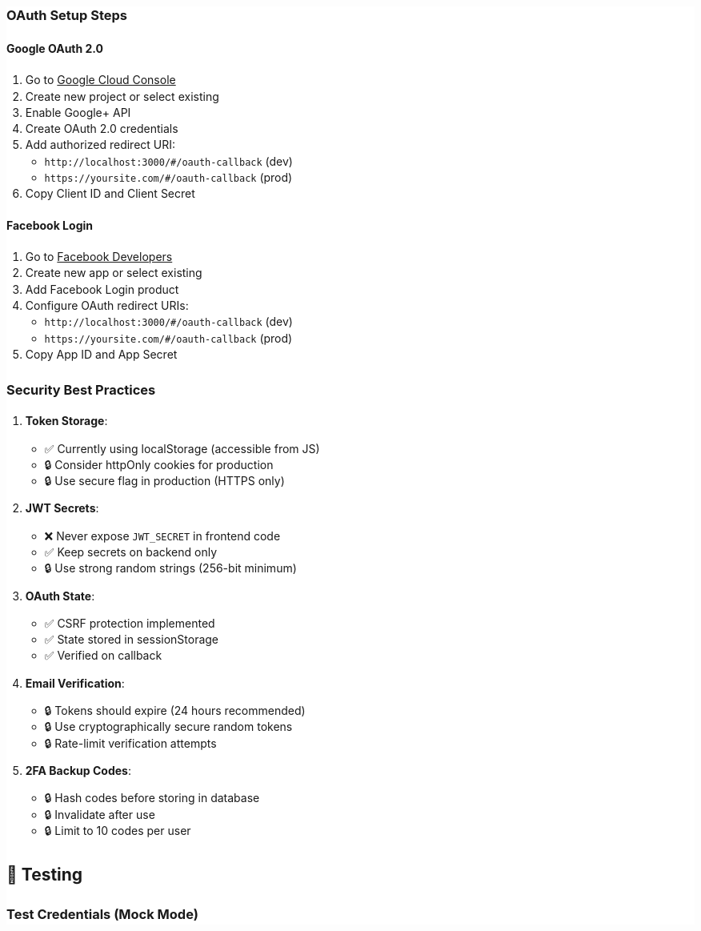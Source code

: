 ### OAuth Setup Steps

#### Google OAuth 2.0

1. Go to [Google Cloud Console](https://console.cloud.google.com/)
2. Create new project or select existing
3. Enable Google+ API
4. Create OAuth 2.0 credentials
5. Add authorized redirect URI:
   - `http://localhost:3000/#/oauth-callback` (dev)
   - `https://yoursite.com/#/oauth-callback` (prod)
6. Copy Client ID and Client Secret

#### Facebook Login

1. Go to [Facebook Developers](https://developers.facebook.com/)
2. Create new app or select existing
3. Add Facebook Login product
4. Configure OAuth redirect URIs:
   - `http://localhost:3000/#/oauth-callback` (dev)
   - `https://yoursite.com/#/oauth-callback` (prod)
5. Copy App ID and App Secret

### Security Best Practices

1. **Token Storage**:
   - ✅ Currently using localStorage (accessible from JS)
   - 🔒 Consider httpOnly cookies for production
   - 🔒 Use secure flag in production (HTTPS only)

2. **JWT Secrets**:
   - ❌ Never expose `JWT_SECRET` in frontend code
   - ✅ Keep secrets on backend only
   - 🔒 Use strong random strings (256-bit minimum)

3. **OAuth State**:
   - ✅ CSRF protection implemented
   - ✅ State stored in sessionStorage
   - ✅ Verified on callback

4. **Email Verification**:
   - 🔒 Tokens should expire (24 hours recommended)
   - 🔒 Use cryptographically secure random tokens
   - 🔒 Rate-limit verification attempts

5. **2FA Backup Codes**:
   - 🔒 Hash codes before storing in database
   - 🔒 Invalidate after use
   - 🔒 Limit to 10 codes per user

## 🧪 Testing

### Test Credentials (Mock Mode)
